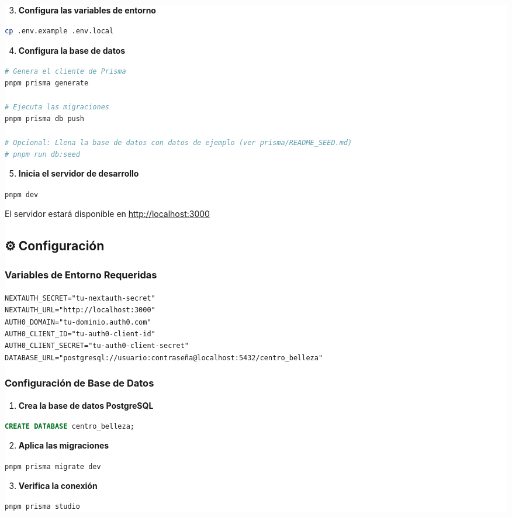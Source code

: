 3. **Configura las variables de entorno**

```bash
cp .env.example .env.local
```

4. **Configura la base de datos**

```bash
# Genera el cliente de Prisma
pnpm prisma generate

# Ejecuta las migraciones
pnpm prisma db push

# Opcional: Llena la base de datos con datos de ejemplo (ver prisma/README_SEED.md)
# pnpm run db:seed
```

5. **Inicia el servidor de desarrollo**

```bash
pnpm dev
```

El servidor estará disponible en [http://localhost:3000](http://localhost:3000)

## ⚙️ Configuración

### Variables de Entorno Requeridas

```env
NEXTAUTH_SECRET="tu-nextauth-secret"
NEXTAUTH_URL="http://localhost:3000"
AUTH0_DOMAIN="tu-dominio.auth0.com"
AUTH0_CLIENT_ID="tu-auth0-client-id"
AUTH0_CLIENT_SECRET="tu-auth0-client-secret"
DATABASE_URL="postgresql://usuario:contraseña@localhost:5432/centro_belleza"
```

### Configuración de Base de Datos

1. **Crea la base de datos PostgreSQL**

```sql
CREATE DATABASE centro_belleza;
```

2. **Aplica las migraciones**

```bash
pnpm prisma migrate dev
```

3. **Verifica la conexión**

```bash
pnpm prisma studio
```
